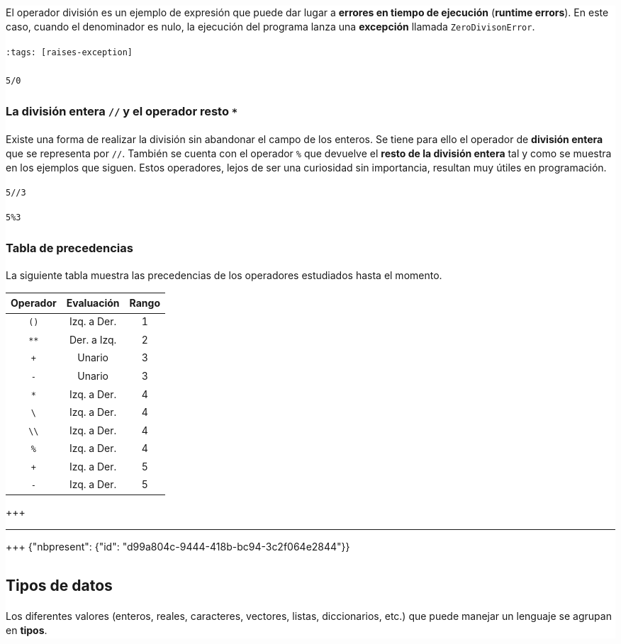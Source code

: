 El operador división es un ejemplo de expresión que puede dar lugar a **errores en tiempo de ejecución** (**runtime errors**). En este caso, cuando el denominador es nulo, la ejecución del programa lanza una **excepción** llamada `ZeroDivisonError`.

```{code-cell} ipython3
:tags: [raises-exception]

5/0
```

### La división entera `//` y el operador resto `*`
Existe una forma de realizar la división sin abandonar el campo de los enteros. Se tiene para ello el operador de **división entera** que se representa por `//`. También se cuenta con el operador `%` que devuelve el **resto de la división entera** tal y como se muestra en los ejemplos que siguen. Estos operadores, lejos de ser una curiosidad sin importancia, resultan muy útiles en programación.

```{code-cell} ipython3
5//3
```

```{code-cell} ipython3
5%3
```

### Tabla de precedencias

La siguiente tabla muestra las precedencias de los operadores estudiados hasta el momento.

| Operador | Evaluación | Rango |
|:--------:|:----------:|:-----:|
| `()`     | Izq. a Der.| 1     |
| `**`     | Der. a Izq.| 2     |
| `+`      | Unario     | 3     |
| `-`      | Unario     | 3     |
| `*`      | Izq. a Der.| 4     |
| `\`      | Izq. a Der.| 4     |
| `\\`     | Izq. a Der.| 4     |
| `%`      | Izq. a Der.| 4     |
| `+`      | Izq. a Der.| 5     |
| `-`      | Izq. a Der.| 5     |

+++

***
<a id='Tipos_de_datos'></a>

+++ {"nbpresent": {"id": "d99a804c-9444-418b-bc94-3c2f064e2844"}}

## Tipos de datos
Los diferentes valores (enteros, reales, caracteres, vectores, listas,
diccionarios, etc.) que puede manejar un lenguaje se agrupan en **tipos**.
